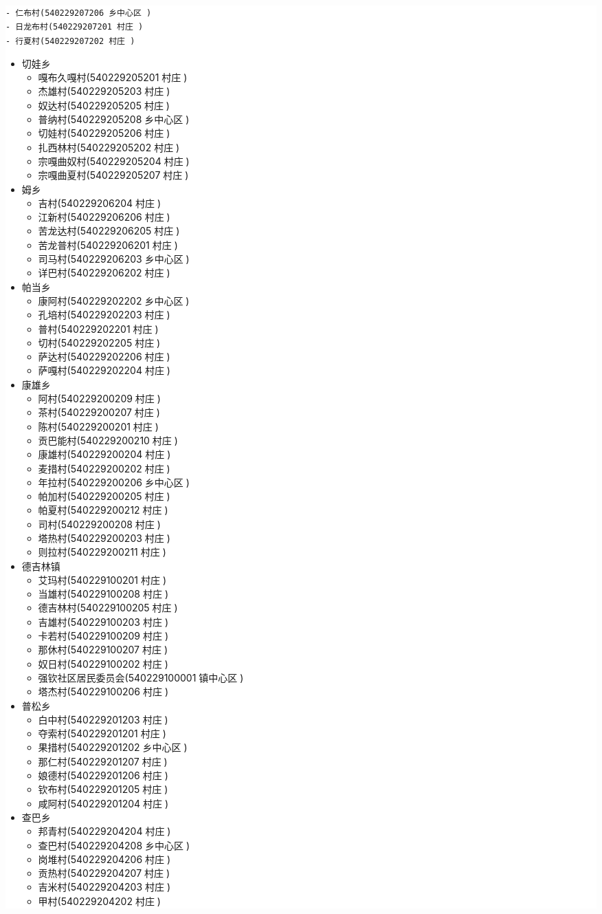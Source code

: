     - 仁布村(540229207206 乡中心区 )
    - 日龙布村(540229207201 村庄 )
    - 行夏村(540229207202 村庄 )
  - 切娃乡
    - 嘎布久嘎村(540229205201 村庄 )
    - 杰雄村(540229205203 村庄 )
    - 奴达村(540229205205 村庄 )
    - 普纳村(540229205208 乡中心区 )
    - 切娃村(540229205206 村庄 )
    - 扎西林村(540229205202 村庄 )
    - 宗嘎曲奴村(540229205204 村庄 )
    - 宗嘎曲夏村(540229205207 村庄 )
  - 姆乡
    - 吉村(540229206204 村庄 )
    - 江新村(540229206206 村庄 )
    - 苦龙达村(540229206205 村庄 )
    - 苦龙普村(540229206201 村庄 )
    - 司马村(540229206203 乡中心区 )
    - 详巴村(540229206202 村庄 )
  - 帕当乡
    - 康阿村(540229202202 乡中心区 )
    - 孔培村(540229202203 村庄 )
    - 普村(540229202201 村庄 )
    - 切村(540229202205 村庄 )
    - 萨达村(540229202206 村庄 )
    - 萨嘎村(540229202204 村庄 )
  - 康雄乡
    - 阿村(540229200209 村庄 )
    - 茶村(540229200207 村庄 )
    - 陈村(540229200201 村庄 )
    - 贡巴能村(540229200210 村庄 )
    - 康雄村(540229200204 村庄 )
    - 麦措村(540229200202 村庄 )
    - 年拉村(540229200206 乡中心区 )
    - 帕加村(540229200205 村庄 )
    - 帕夏村(540229200212 村庄 )
    - 司村(540229200208 村庄 )
    - 塔热村(540229200203 村庄 )
    - 则拉村(540229200211 村庄 )
  - 德吉林镇
    - 艾玛村(540229100201 村庄 )
    - 当雄村(540229100208 村庄 )
    - 德吉林村(540229100205 村庄 )
    - 吉雄村(540229100203 村庄 )
    - 卡若村(540229100209 村庄 )
    - 那休村(540229100207 村庄 )
    - 奴日村(540229100202 村庄 )
    - 强钦社区居民委员会(540229100001 镇中心区 )
    - 塔杰村(540229100206 村庄 )
  - 普松乡
    - 白中村(540229201203 村庄 )
    - 夺索村(540229201201 村庄 )
    - 果措村(540229201202 乡中心区 )
    - 那仁村(540229201207 村庄 )
    - 娘德村(540229201206 村庄 )
    - 钦布村(540229201205 村庄 )
    - 咸阿村(540229201204 村庄 )
  - 查巴乡
    - 邦青村(540229204204 村庄 )
    - 查巴村(540229204208 乡中心区 )
    - 岗堆村(540229204206 村庄 )
    - 贡热村(540229204207 村庄 )
    - 吉米村(540229204203 村庄 )
    - 甲村(540229204202 村庄 )